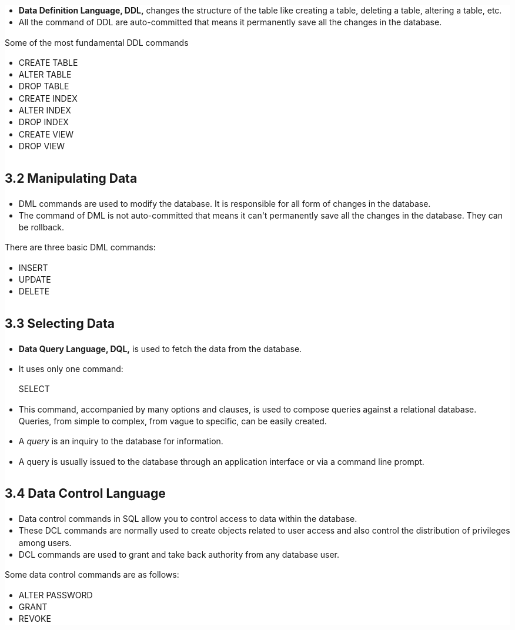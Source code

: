 -   **Data Definition Language, DDL,** changes the structure of the table like creating a table, deleting a table, altering a table, etc.
-   All the command of DDL are auto-committed that means it permanently save all the changes in the database.

Some of the most fundamental DDL commands

-   CREATE TABLE
-   ALTER TABLE
-   DROP TABLE
-   CREATE INDEX
-   ALTER INDEX
-   DROP INDEX
-   CREATE VIEW
-   DROP VIEW

## 3.2 Manipulating Data

-   DML commands are used to modify the database. It is responsible for all form of changes in the database.
-   The command of DML is not auto-committed that means it can't permanently save all the changes in the database. They can be rollback.

There are three basic DML commands:

-   INSERT
-   UPDATE
-   DELETE

## 3.3 Selecting Data

-   **Data Query Language, DQL,** is used to fetch the data from the database.
-   It uses only one command:

    SELECT

-   This command, accompanied by many options and clauses, is used to compose queries against a relational database. Queries, from simple to complex, from vague to specific, can be easily created.
-   A *query* is an inquiry to the database for information.
-   A query is usually issued to the database through an application interface or via a command line prompt.

## 3.4 Data Control Language

-   Data control commands in SQL allow you to control access to data within the database.
-   These DCL commands are normally used to create objects related to user access and also control the distribution of privileges among users.
-   DCL commands are used to grant and take back authority from any database user.

Some data control commands are as follows:

-   ALTER PASSWORD
-   GRANT
-   REVOKE
